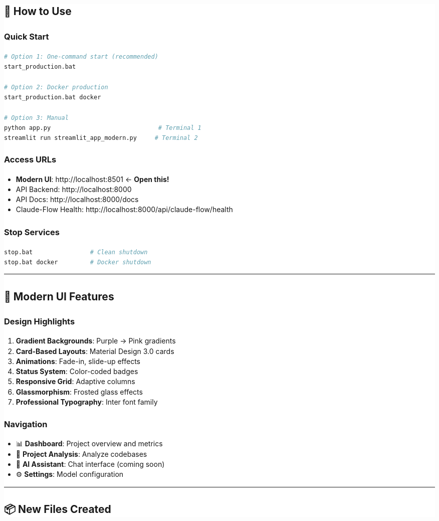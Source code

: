 
## 🚀 How to Use

### Quick Start
```bash
# Option 1: One-command start (recommended)
start_production.bat

# Option 2: Docker production
start_production.bat docker

# Option 3: Manual
python app.py                              # Terminal 1
streamlit run streamlit_app_modern.py     # Terminal 2
```

### Access URLs
- **Modern UI**: http://localhost:8501 ← **Open this!**
- API Backend: http://localhost:8000
- API Docs: http://localhost:8000/docs
- Claude-Flow Health: http://localhost:8000/api/claude-flow/health

### Stop Services
```bash
stop.bat                # Clean shutdown
stop.bat docker         # Docker shutdown
```

---

## 🎨 Modern UI Features

### Design Highlights
1. **Gradient Backgrounds**: Purple → Pink gradients
2. **Card-Based Layouts**: Material Design 3.0 cards
3. **Animations**: Fade-in, slide-up effects
4. **Status System**: Color-coded badges
5. **Responsive Grid**: Adaptive columns
6. **Glassmorphism**: Frosted glass effects
7. **Professional Typography**: Inter font family

### Navigation
- 📊 **Dashboard**: Project overview and metrics
- 🧠 **Project Analysis**: Analyze codebases
- 👤 **AI Assistant**: Chat interface (coming soon)
- ⚙️ **Settings**: Model configuration

---

## 📦 New Files Created
